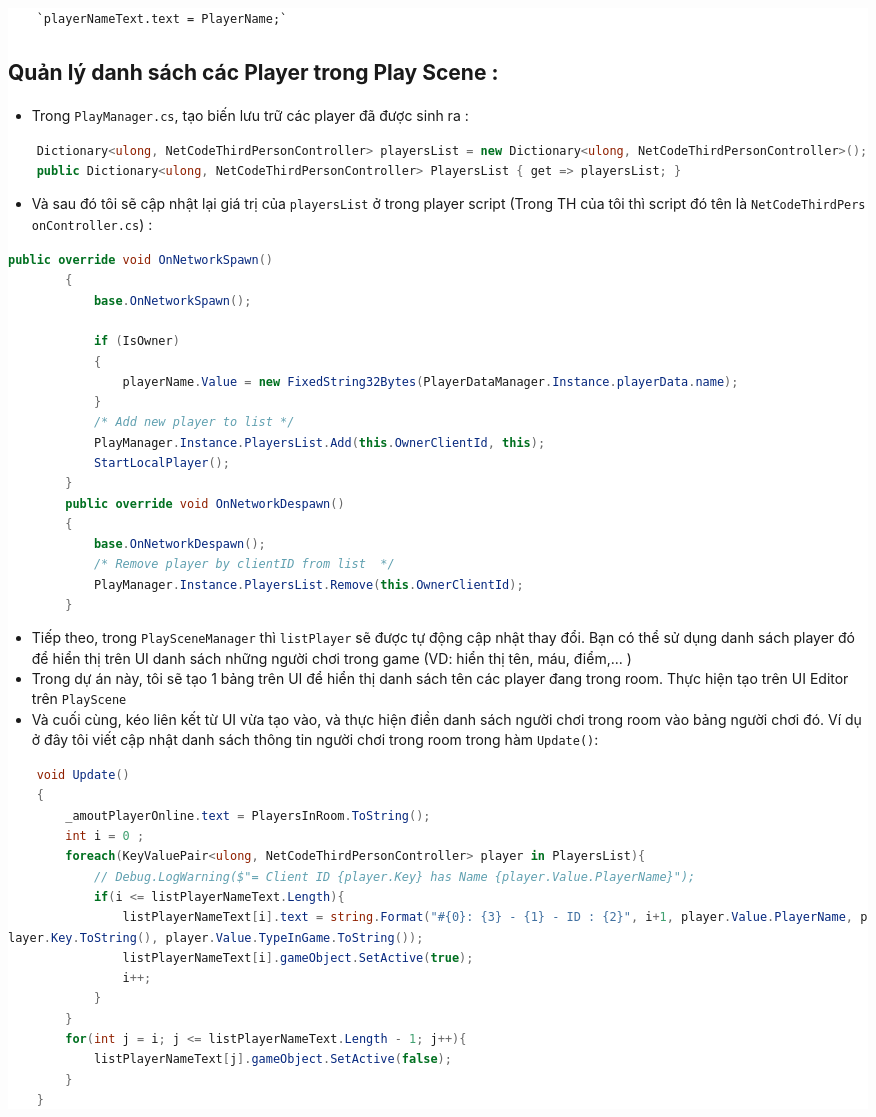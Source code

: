         `playerNameText.text = PlayerName;`

## Quản lý danh sách các Player trong Play Scene :
- Trong `PlayManager.cs`, tạo biến lưu trữ các player đã được sinh ra : 
```c# 
    Dictionary<ulong, NetCodeThirdPersonController> playersList = new Dictionary<ulong, NetCodeThirdPersonController>();
    public Dictionary<ulong, NetCodeThirdPersonController> PlayersList { get => playersList; }
```
- Và sau đó tôi sẽ cập nhật lại giá trị của `playersList` ở trong player script (Trong TH của tôi thì script đó tên là `NetCodeThirdPersonController.cs`) :  
```c# 
public override void OnNetworkSpawn()
        {
            base.OnNetworkSpawn();

            if (IsOwner)
            {
                playerName.Value = new FixedString32Bytes(PlayerDataManager.Instance.playerData.name);
            }
            /* Add new player to list */
            PlayManager.Instance.PlayersList.Add(this.OwnerClientId, this);
            StartLocalPlayer();
        }
        public override void OnNetworkDespawn()
        {
            base.OnNetworkDespawn();
            /* Remove player by clientID from list  */
            PlayManager.Instance.PlayersList.Remove(this.OwnerClientId);
        }
```
- Tiếp theo, trong `PlaySceneManager` thì `listPlayer` sẽ được tự động cập nhật thay đổi. Bạn có thể sử dụng danh sách player đó để hiển thị trên UI danh sách những người chơi trong game (VD: hiển thị tên, máu, điểm,... )
- Trong dự án này, tôi sẽ tạo 1 bảng trên UI để hiển thị danh sách tên các player đang trong room. Thực hiện tạo trên UI Editor trên `PlayScene`  
- Và cuối cùng, kéo liên kết từ UI vừa tạo vào, và thực hiện điền danh sách người chơi trong room vào bảng người chơi đó. Ví dụ ở đây tôi viết cập nhật danh sách thông tin người chơi trong room trong hàm `Update()`:  
```c# 
    void Update()
    {
        _amoutPlayerOnline.text = PlayersInRoom.ToString();
        int i = 0 ;
        foreach(KeyValuePair<ulong, NetCodeThirdPersonController> player in PlayersList){
            // Debug.LogWarning($"= Client ID {player.Key} has Name {player.Value.PlayerName}");
            if(i <= listPlayerNameText.Length){
                listPlayerNameText[i].text = string.Format("#{0}: {3} - {1} - ID : {2}", i+1, player.Value.PlayerName, player.Key.ToString(), player.Value.TypeInGame.ToString());
                listPlayerNameText[i].gameObject.SetActive(true);
                i++;
            }
        }
        for(int j = i; j <= listPlayerNameText.Length - 1; j++){
            listPlayerNameText[j].gameObject.SetActive(false);
        }
    }
```
